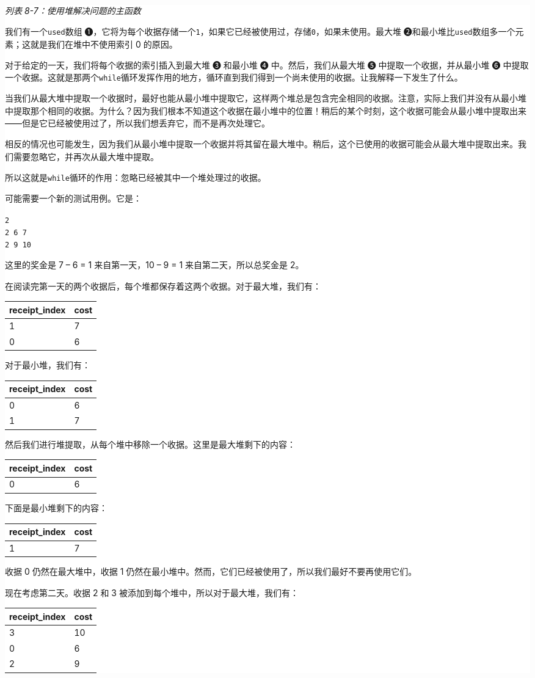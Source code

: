 *列表 8-7：使用堆解决问题的主函数*

我们有一个`used`数组 ❶，它将为每个收据存储一个`1`，如果它已经被使用过，存储`0`，如果未使用。最大堆 ➋和最小堆比`used`数组多一个元素；这就是我们在堆中不使用索引 0 的原因。

对于给定的一天，我们将每个收据的索引插入到最大堆 ➌ 和最小堆 ➍ 中。然后，我们从最大堆 ➎ 中提取一个收据，并从最小堆 ➏ 中提取一个收据。这就是那两个`while`循环发挥作用的地方，循环直到我们得到一个尚未使用的收据。让我解释一下发生了什么。

当我们从最大堆中提取一个收据时，最好也能从最小堆中提取它，这样两个堆总是包含完全相同的收据。注意，实际上我们并没有从最小堆中提取那个相同的收据。为什么？因为我们根本不知道这个收据在最小堆中的位置！稍后的某个时刻，这个收据可能会从最小堆中提取出来——但是它已经被使用过了，所以我们想丢弃它，而不是再次处理它。

相反的情况也可能发生，因为我们从最小堆中提取一个收据并将其留在最大堆中。稍后，这个已使用的收据可能会从最大堆中提取出来。我们需要忽略它，并再次从最大堆中提取。

所以这就是`while`循环的作用：忽略已经被其中一个堆处理过的收据。

可能需要一个新的测试用例。它是：

```
2
2 6 7
2 9 10
```

这里的奖金是 7 – 6 = 1 来自第一天，10 – 9 = 1 来自第二天，所以总奖金是 2。

在阅读完第一天的两个收据后，每个堆都保存着这两个收据。对于最大堆，我们有：

| receipt_index | cost |
| --- | --- |
| 1 | 7 |
| 0 | 6 |

对于最小堆，我们有：

| receipt_index | cost |
| --- | --- |
| 0 | 6 |
| 1 | 7 |

然后我们进行堆提取，从每个堆中移除一个收据。这里是最大堆剩下的内容：

| receipt_index | cost |
| --- | --- |
| 0 | 6 |

下面是最小堆剩下的内容：

| receipt_index | cost |
| --- | --- |
| 1 | 7 |

收据 0 仍然在最大堆中，收据 1 仍然在最小堆中。然而，它们已经被使用了，所以我们最好不要再使用它们。

现在考虑第二天。收据 2 和 3 被添加到每个堆中，所以对于最大堆，我们有：

| receipt_index | cost |
| --- | --- |
| 3 | 10 |
| 0 | 6 |
| 2 | 9 |
